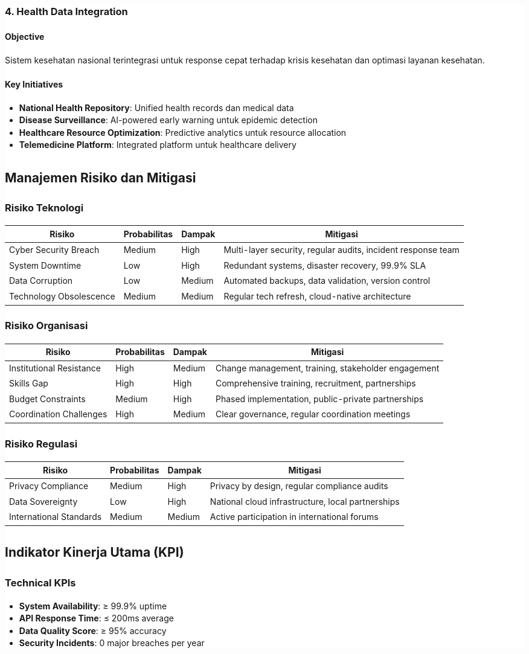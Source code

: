 ### 4. **Health Data Integration**
#### Objective
Sistem kesehatan nasional terintegrasi untuk response cepat terhadap krisis kesehatan dan optimasi layanan kesehatan.

#### Key Initiatives
- **National Health Repository**: Unified health records dan medical data
- **Disease Surveillance**: AI-powered early warning untuk epidemic detection
- **Healthcare Resource Optimization**: Predictive analytics untuk resource allocation
- **Telemedicine Platform**: Integrated platform untuk healthcare delivery

## Manajemen Risiko dan Mitigasi

### **Risiko Teknologi**
| Risiko | Probabilitas | Dampak | Mitigasi |
|--------|--------------|--------|----------|
| Cyber Security Breach | Medium | High | Multi-layer security, regular audits, incident response team |
| System Downtime | Low | High | Redundant systems, disaster recovery, 99.9% SLA |
| Data Corruption | Low | Medium | Automated backups, data validation, version control |
| Technology Obsolescence | Medium | Medium | Regular tech refresh, cloud-native architecture |

### **Risiko Organisasi**
| Risiko | Probabilitas | Dampak | Mitigasi |
|--------|--------------|--------|----------|
| Institutional Resistance | High | Medium | Change management, training, stakeholder engagement |
| Skills Gap | High | High | Comprehensive training, recruitment, partnerships |
| Budget Constraints | Medium | High | Phased implementation, public-private partnerships |
| Coordination Challenges | High | Medium | Clear governance, regular coordination meetings |

### **Risiko Regulasi**
| Risiko | Probabilitas | Dampak | Mitigasi |
|--------|--------------|--------|----------|
| Privacy Compliance | Medium | High | Privacy by design, regular compliance audits |
| Data Sovereignty | Low | High | National cloud infrastructure, local partnerships |
| International Standards | Medium | Medium | Active participation in international forums |

## Indikator Kinerja Utama (KPI)

### **Technical KPIs**
- **System Availability**: ≥ 99.9% uptime
- **API Response Time**: ≤ 200ms average
- **Data Quality Score**: ≥ 95% accuracy
- **Security Incidents**: 0 major breaches per year
